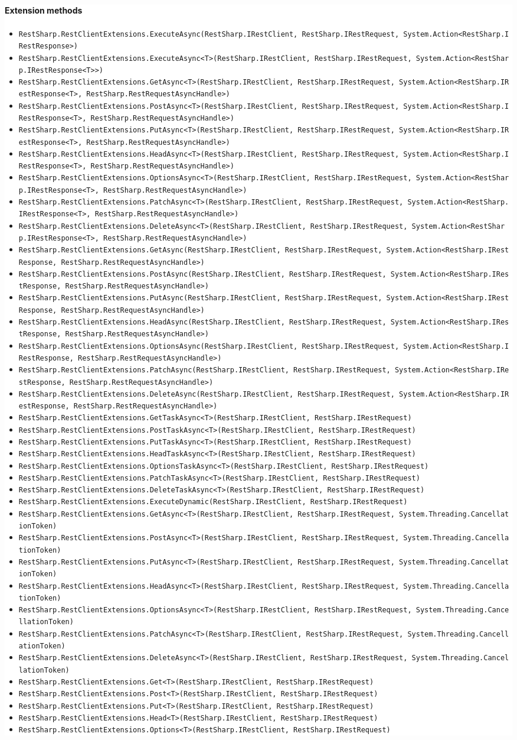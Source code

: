 #### Extension methods
-  `RestSharp.RestClientExtensions.ExecuteAsync(RestSharp.IRestClient, RestSharp.IRestRequest, System.Action<RestSharp.IRestResponse>)`
-  `RestSharp.RestClientExtensions.ExecuteAsync<T>(RestSharp.IRestClient, RestSharp.IRestRequest, System.Action<RestSharp.IRestResponse<T>>)`
-  `RestSharp.RestClientExtensions.GetAsync<T>(RestSharp.IRestClient, RestSharp.IRestRequest, System.Action<RestSharp.IRestResponse<T>, RestSharp.RestRequestAsyncHandle>)`
-  `RestSharp.RestClientExtensions.PostAsync<T>(RestSharp.IRestClient, RestSharp.IRestRequest, System.Action<RestSharp.IRestResponse<T>, RestSharp.RestRequestAsyncHandle>)`
-  `RestSharp.RestClientExtensions.PutAsync<T>(RestSharp.IRestClient, RestSharp.IRestRequest, System.Action<RestSharp.IRestResponse<T>, RestSharp.RestRequestAsyncHandle>)`
-  `RestSharp.RestClientExtensions.HeadAsync<T>(RestSharp.IRestClient, RestSharp.IRestRequest, System.Action<RestSharp.IRestResponse<T>, RestSharp.RestRequestAsyncHandle>)`
-  `RestSharp.RestClientExtensions.OptionsAsync<T>(RestSharp.IRestClient, RestSharp.IRestRequest, System.Action<RestSharp.IRestResponse<T>, RestSharp.RestRequestAsyncHandle>)`
-  `RestSharp.RestClientExtensions.PatchAsync<T>(RestSharp.IRestClient, RestSharp.IRestRequest, System.Action<RestSharp.IRestResponse<T>, RestSharp.RestRequestAsyncHandle>)`
-  `RestSharp.RestClientExtensions.DeleteAsync<T>(RestSharp.IRestClient, RestSharp.IRestRequest, System.Action<RestSharp.IRestResponse<T>, RestSharp.RestRequestAsyncHandle>)`
-  `RestSharp.RestClientExtensions.GetAsync(RestSharp.IRestClient, RestSharp.IRestRequest, System.Action<RestSharp.IRestResponse, RestSharp.RestRequestAsyncHandle>)`
-  `RestSharp.RestClientExtensions.PostAsync(RestSharp.IRestClient, RestSharp.IRestRequest, System.Action<RestSharp.IRestResponse, RestSharp.RestRequestAsyncHandle>)`
-  `RestSharp.RestClientExtensions.PutAsync(RestSharp.IRestClient, RestSharp.IRestRequest, System.Action<RestSharp.IRestResponse, RestSharp.RestRequestAsyncHandle>)`
-  `RestSharp.RestClientExtensions.HeadAsync(RestSharp.IRestClient, RestSharp.IRestRequest, System.Action<RestSharp.IRestResponse, RestSharp.RestRequestAsyncHandle>)`
-  `RestSharp.RestClientExtensions.OptionsAsync(RestSharp.IRestClient, RestSharp.IRestRequest, System.Action<RestSharp.IRestResponse, RestSharp.RestRequestAsyncHandle>)`
-  `RestSharp.RestClientExtensions.PatchAsync(RestSharp.IRestClient, RestSharp.IRestRequest, System.Action<RestSharp.IRestResponse, RestSharp.RestRequestAsyncHandle>)`
-  `RestSharp.RestClientExtensions.DeleteAsync(RestSharp.IRestClient, RestSharp.IRestRequest, System.Action<RestSharp.IRestResponse, RestSharp.RestRequestAsyncHandle>)`
-  `RestSharp.RestClientExtensions.GetTaskAsync<T>(RestSharp.IRestClient, RestSharp.IRestRequest)`
-  `RestSharp.RestClientExtensions.PostTaskAsync<T>(RestSharp.IRestClient, RestSharp.IRestRequest)`
-  `RestSharp.RestClientExtensions.PutTaskAsync<T>(RestSharp.IRestClient, RestSharp.IRestRequest)`
-  `RestSharp.RestClientExtensions.HeadTaskAsync<T>(RestSharp.IRestClient, RestSharp.IRestRequest)`
-  `RestSharp.RestClientExtensions.OptionsTaskAsync<T>(RestSharp.IRestClient, RestSharp.IRestRequest)`
-  `RestSharp.RestClientExtensions.PatchTaskAsync<T>(RestSharp.IRestClient, RestSharp.IRestRequest)`
-  `RestSharp.RestClientExtensions.DeleteTaskAsync<T>(RestSharp.IRestClient, RestSharp.IRestRequest)`
-  `RestSharp.RestClientExtensions.ExecuteDynamic(RestSharp.IRestClient, RestSharp.IRestRequest)`
-  `RestSharp.RestClientExtensions.GetAsync<T>(RestSharp.IRestClient, RestSharp.IRestRequest, System.Threading.CancellationToken)`
-  `RestSharp.RestClientExtensions.PostAsync<T>(RestSharp.IRestClient, RestSharp.IRestRequest, System.Threading.CancellationToken)`
-  `RestSharp.RestClientExtensions.PutAsync<T>(RestSharp.IRestClient, RestSharp.IRestRequest, System.Threading.CancellationToken)`
-  `RestSharp.RestClientExtensions.HeadAsync<T>(RestSharp.IRestClient, RestSharp.IRestRequest, System.Threading.CancellationToken)`
-  `RestSharp.RestClientExtensions.OptionsAsync<T>(RestSharp.IRestClient, RestSharp.IRestRequest, System.Threading.CancellationToken)`
-  `RestSharp.RestClientExtensions.PatchAsync<T>(RestSharp.IRestClient, RestSharp.IRestRequest, System.Threading.CancellationToken)`
-  `RestSharp.RestClientExtensions.DeleteAsync<T>(RestSharp.IRestClient, RestSharp.IRestRequest, System.Threading.CancellationToken)`
-  `RestSharp.RestClientExtensions.Get<T>(RestSharp.IRestClient, RestSharp.IRestRequest)`
-  `RestSharp.RestClientExtensions.Post<T>(RestSharp.IRestClient, RestSharp.IRestRequest)`
-  `RestSharp.RestClientExtensions.Put<T>(RestSharp.IRestClient, RestSharp.IRestRequest)`
-  `RestSharp.RestClientExtensions.Head<T>(RestSharp.IRestClient, RestSharp.IRestRequest)`
-  `RestSharp.RestClientExtensions.Options<T>(RestSharp.IRestClient, RestSharp.IRestRequest)`